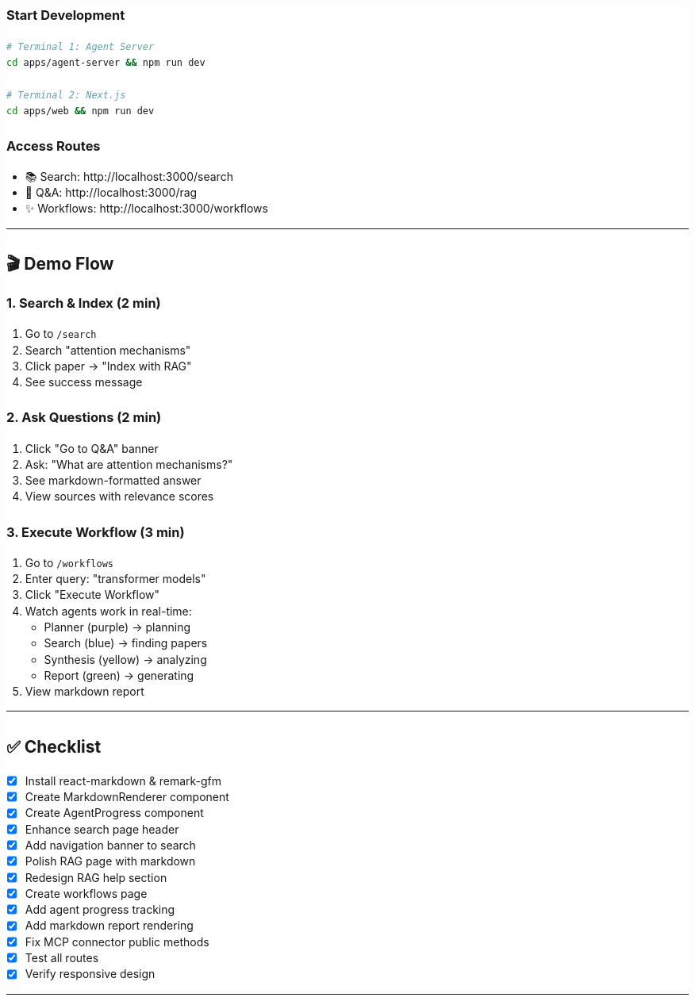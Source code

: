 ### **Start Development**
```bash
# Terminal 1: Agent Server
cd apps/agent-server && npm run dev

# Terminal 2: Next.js
cd apps/web && npm run dev
```

### **Access Routes**
- 📚 Search: http://localhost:3000/search
- 💬 Q&A: http://localhost:3000/rag
- ✨ Workflows: http://localhost:3000/workflows

---

## 🎬 Demo Flow

### **1. Search & Index** (2 min)
1. Go to `/search`
2. Search "attention mechanisms"
3. Click paper → "Index with RAG"
4. See success message

### **2. Ask Questions** (2 min)
1. Click "Go to Q&A" banner
2. Ask: "What are attention mechanisms?"
3. See markdown-formatted answer
4. View sources with relevance scores

### **3. Execute Workflow** (3 min)
1. Go to `/workflows`
2. Enter query: "transformer models"
3. Click "Execute Workflow"
4. Watch agents work in real-time:
   - Planner (purple) → planning
   - Search (blue) → finding papers
   - Synthesis (yellow) → analyzing
   - Report (green) → generating
5. View markdown report

---

## ✅ Checklist

- [x] Install react-markdown & remark-gfm
- [x] Create MarkdownRenderer component
- [x] Create AgentProgress component
- [x] Enhance search page header
- [x] Add navigation banner to search
- [x] Polish RAG page with markdown
- [x] Redesign RAG help section
- [x] Create workflows page
- [x] Add agent progress tracking
- [x] Add markdown report rendering
- [x] Fix MCP connector public methods
- [x] Test all routes
- [x] Verify responsive design

---